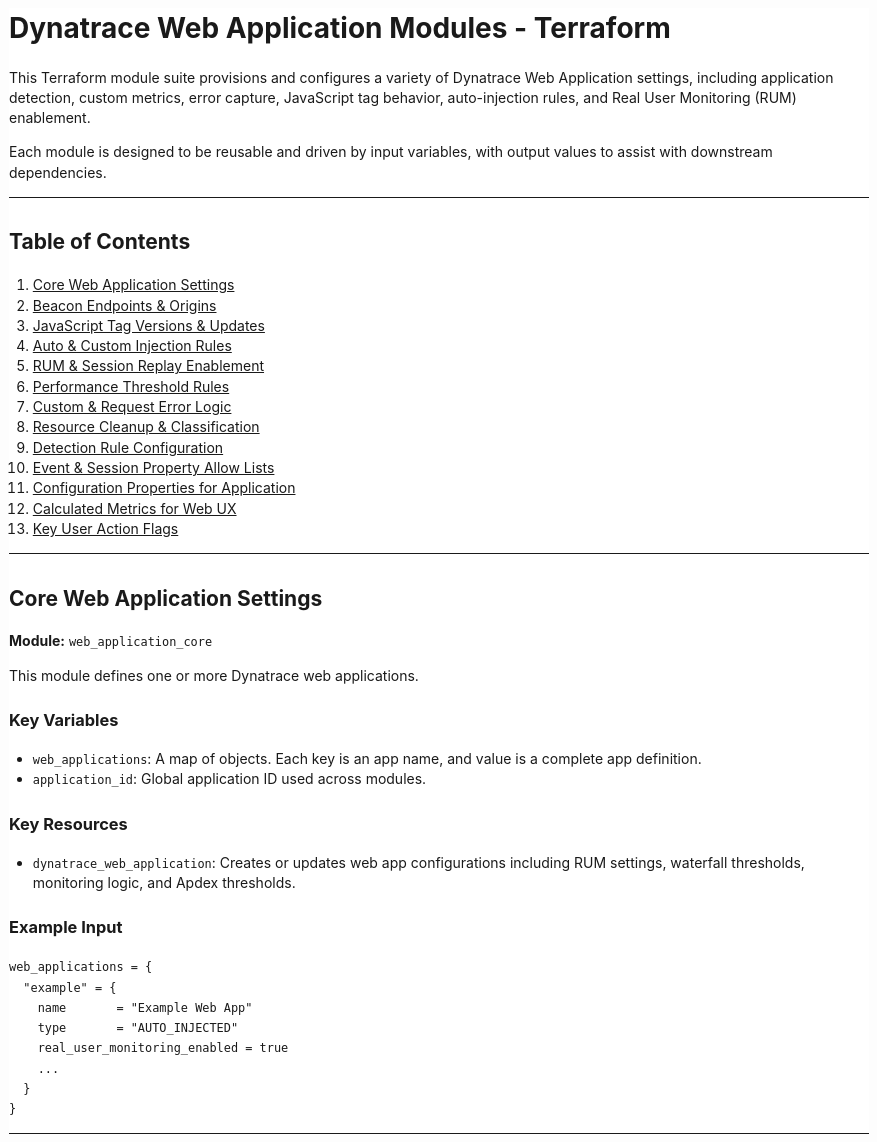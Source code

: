 # Dynatrace Web Application Modules - Terraform

This Terraform module suite provisions and configures a variety of Dynatrace Web Application settings, including application detection, custom metrics, error capture, JavaScript tag behavior, auto-injection rules, and Real User Monitoring (RUM) enablement.

Each module is designed to be reusable and driven by input variables, with output values to assist with downstream dependencies.

---

## Table of Contents

1. [Core Web Application Settings](#core-web-application-settings)
2. [Beacon Endpoints & Origins](#beacon-endpoints--origins)
3. [JavaScript Tag Versions & Updates](#javascript-tag-versions--updates)
4. [Auto & Custom Injection Rules](#auto--custom-injection-rules)
5. [RUM & Session Replay Enablement](#rum--session-replay-enablement)
6. [Performance Threshold Rules](#performance-threshold-rules)
7. [Custom & Request Error Logic](#custom--request-error-logic)
8. [Resource Cleanup & Classification](#resource-cleanup--classification)
9. [Detection Rule Configuration](#detection-rule-configuration)
10. [Event & Session Property Allow Lists](#event--session-property-allow-lists)
11. [Configuration Properties for Application](#configuration-properties-for-application)
12. [Calculated Metrics for Web UX](#calculated-metrics-for-web-ux)
13. [Key User Action Flags](#key-user-action-flags)

---

## Core Web Application Settings

**Module:** `web_application_core`

This module defines one or more Dynatrace web applications.

### Key Variables

* `web_applications`: A map of objects. Each key is an app name, and value is a complete app definition.
* `application_id`: Global application ID used across modules.

### Key Resources

* `dynatrace_web_application`: Creates or updates web app configurations including RUM settings, waterfall thresholds, monitoring logic, and Apdex thresholds.

### Example Input

```hcl
web_applications = {
  "example" = {
    name       = "Example Web App"
    type       = "AUTO_INJECTED"
    real_user_monitoring_enabled = true
    ...
  }
}
```

---